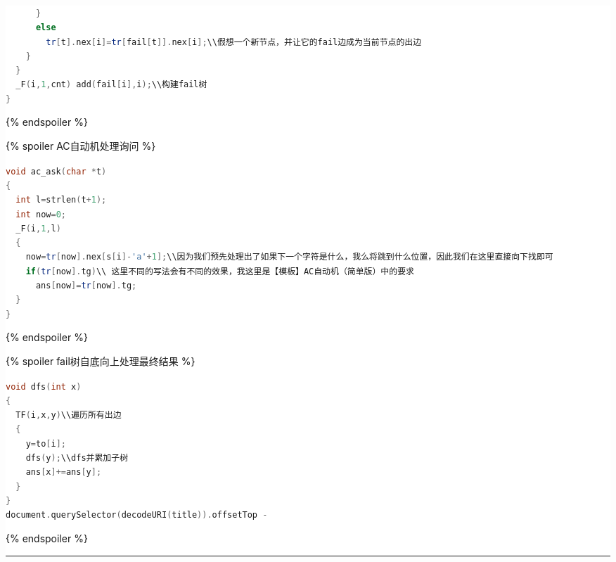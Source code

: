 ``` cpp
      }
      else
        tr[t].nex[i]=tr[fail[t]].nex[i];\\假想一个新节点，并让它的fail边成为当前节点的出边
    }
  }
  _F(i,1,cnt) add(fail[i],i);\\构建fail树
}
```
{% endspoiler %}


{% spoiler AC自动机处理询问 %}
``` cpp
void ac_ask(char *t)
{
  int l=strlen(t+1);
  int now=0;
  _F(i,1,l)
  {
    now=tr[now].nex[s[i]-'a'+1];\\因为我们预先处理出了如果下一个字符是什么，我么将跳到什么位置，因此我们在这里直接向下找即可
    if(tr[now].tg)\\ 这里不同的写法会有不同的效果，我这里是【模板】AC自动机（简单版）中的要求
      ans[now]=tr[now].tg;
  }
}
```
{% endspoiler %}

{% spoiler fail树自底向上处理最终结果 %}
``` cpp
void dfs(int x)
{
  TF(i,x,y)\\遍历所有出边
  {
    y=to[i];
    dfs(y);\\dfs并累加子树
    ans[x]+=ans[y];
  }
}
document.querySelector(decodeURI(title)).offsetTop -
```
{% endspoiler %}


------------